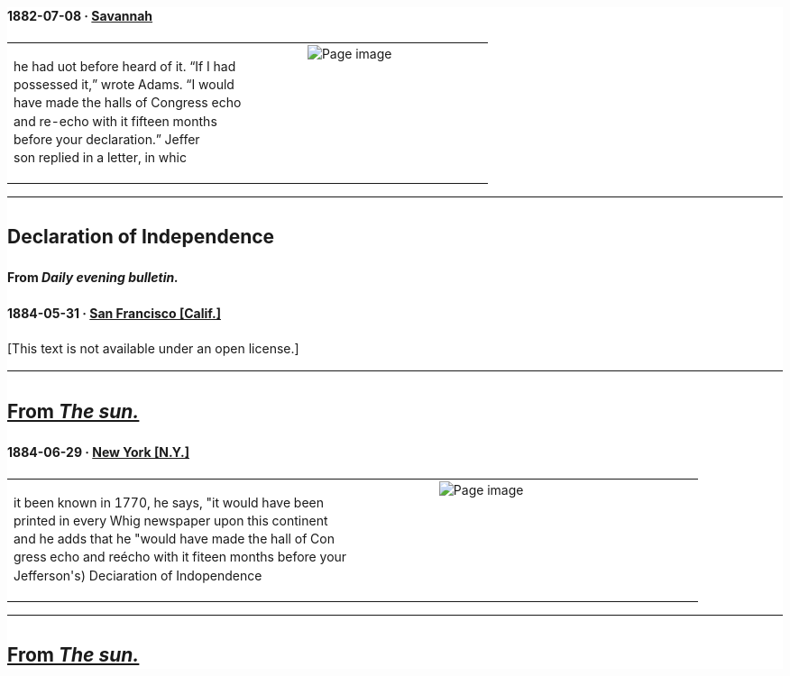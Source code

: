 #### 1882-07-08 &middot; [Savannah](http://dbpedia.org/resource/Savannah%2C_Georgia)

<table style="width: 100%;"><tr><td style="width: 50%">

  
he had uot before heard of it. “If I had  
possessed it,” wrote Adams. “I would  
have made the halls of Congress echo  
and re-echo with it fifteen months  
before your declaration.” Jeffer­  
son replied in a letter, in whic
</td><td style="width: 50%; max-height: 75%; margin: auto; display: block;">
<img alt="Page image" src="https://tile.loc.gov/image-services/iiif/service:ndnp:gu:batch_gu_ace_ver02:data:sn82015137:00383342089:1882070801:0019/pct:42.50607615446935,36.50305700720702,9.996399315870015,2.435358814086143/!600,600/0/default.jpg"/>
</td>
</tr></table>

---

## Declaration of Independence

#### From _Daily evening bulletin._

#### 1884-05-31 &middot; [San Francisco [Calif.]](http://dbpedia.org/resource/San_Francisco)

[This text is not available under an open license.]

---

## [From _The sun._](https://www.loc.gov/resource/sn83030272/1884-06-29/ed-1/?sp=2)

#### 1884-06-29 &middot; [New York [N.Y.]](http://dbpedia.org/resource/New_York_City)

<table style="width: 100%;"><tr><td style="width: 50%">

  
it been known in 1770, he says, &quot;it would have been  
printed in every Whig newspaper upon this continent  
and he adds that he &quot;would have made the hall of Con  
gress echo and reécho with it fiteen months before your  
Jefferson&#x27;s) Deciaration of Indopendence
</td><td style="width: 50%; max-height: 75%; margin: auto; display: block;">
<img alt="Page image" src="https://tile.loc.gov/image-services/iiif/service:ndnp:nn:batch_nn_angelou_ver01:data:sn83030272:00175044838:1884062901:0619/pct:84.09744868597737,10.372093023255815,12.756570113178592,2.1550387596899223/!600,600/0/default.jpg"/>
</td>
</tr></table>

---

## [From _The sun._](https://www.loc.gov/resource/sn83030272/1887-05-22/ed-1/?sp=13)
